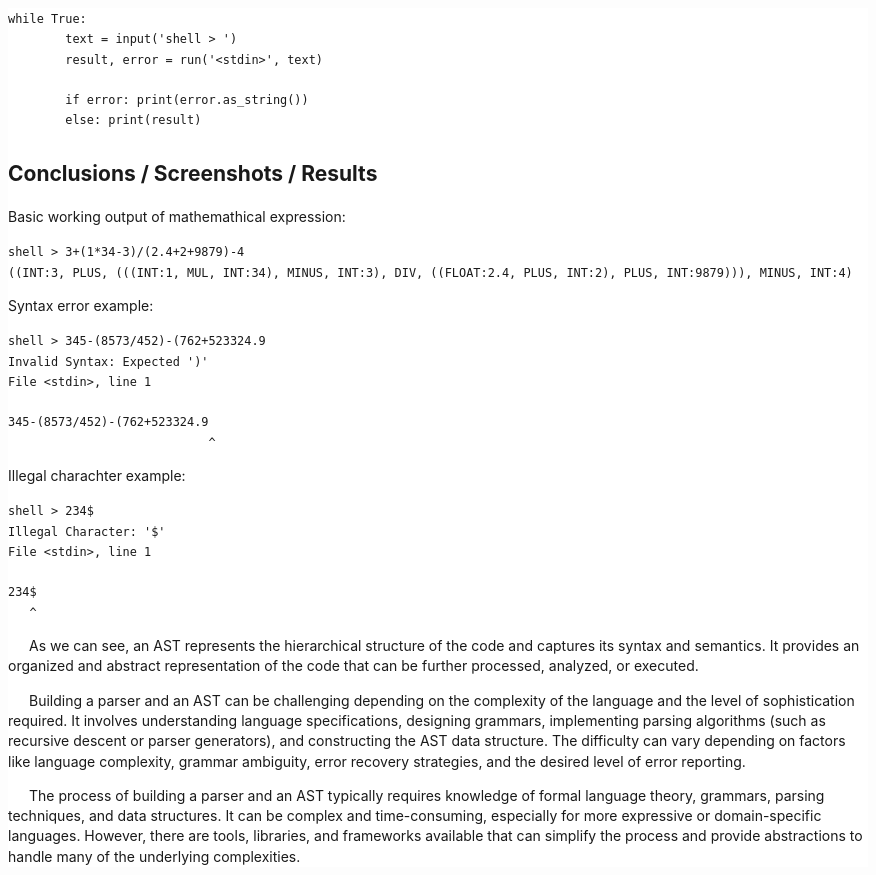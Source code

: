 ```
while True:
		text = input('shell > ')
		result, error = run('<stdin>', text)

		if error: print(error.as_string())
		else: print(result)
```



## Conclusions / Screenshots / Results
Basic working output of mathemathical expression:
```
shell > 3+(1*34-3)/(2.4+2+9879)-4
((INT:3, PLUS, (((INT:1, MUL, INT:34), MINUS, INT:3), DIV, ((FLOAT:2.4, PLUS, INT:2), PLUS, INT:9879))), MINUS, INT:4)
```

Syntax error example:
```
shell > 345-(8573/452)-(762+523324.9
Invalid Syntax: Expected ')'
File <stdin>, line 1

345-(8573/452)-(762+523324.9
                            ^
```

Illegal charachter example:

```
shell > 234$
Illegal Character: '$'
File <stdin>, line 1

234$
   ^
```

&ensp;&ensp;&ensp;As we can see, an AST represents the hierarchical structure of the code and captures its syntax and semantics. It provides an organized and abstract representation of the code that can be further processed, analyzed, or executed.


&ensp;&ensp;&ensp;Building a parser and an AST can be challenging depending on the complexity of the language and the level of sophistication required. It involves understanding language specifications, designing grammars, implementing parsing algorithms (such as recursive descent or parser generators), and constructing the AST data structure. The difficulty can vary depending on factors like language complexity, grammar ambiguity, error recovery strategies, and the desired level of error reporting.


&ensp;&ensp;&ensp;The process of building a parser and an AST typically requires knowledge of formal language theory, grammars, parsing techniques, and data structures. It can be complex and time-consuming, especially for more expressive or domain-specific languages. However, there are tools, libraries, and frameworks available that can simplify the process and provide abstractions to handle many of the underlying complexities.
